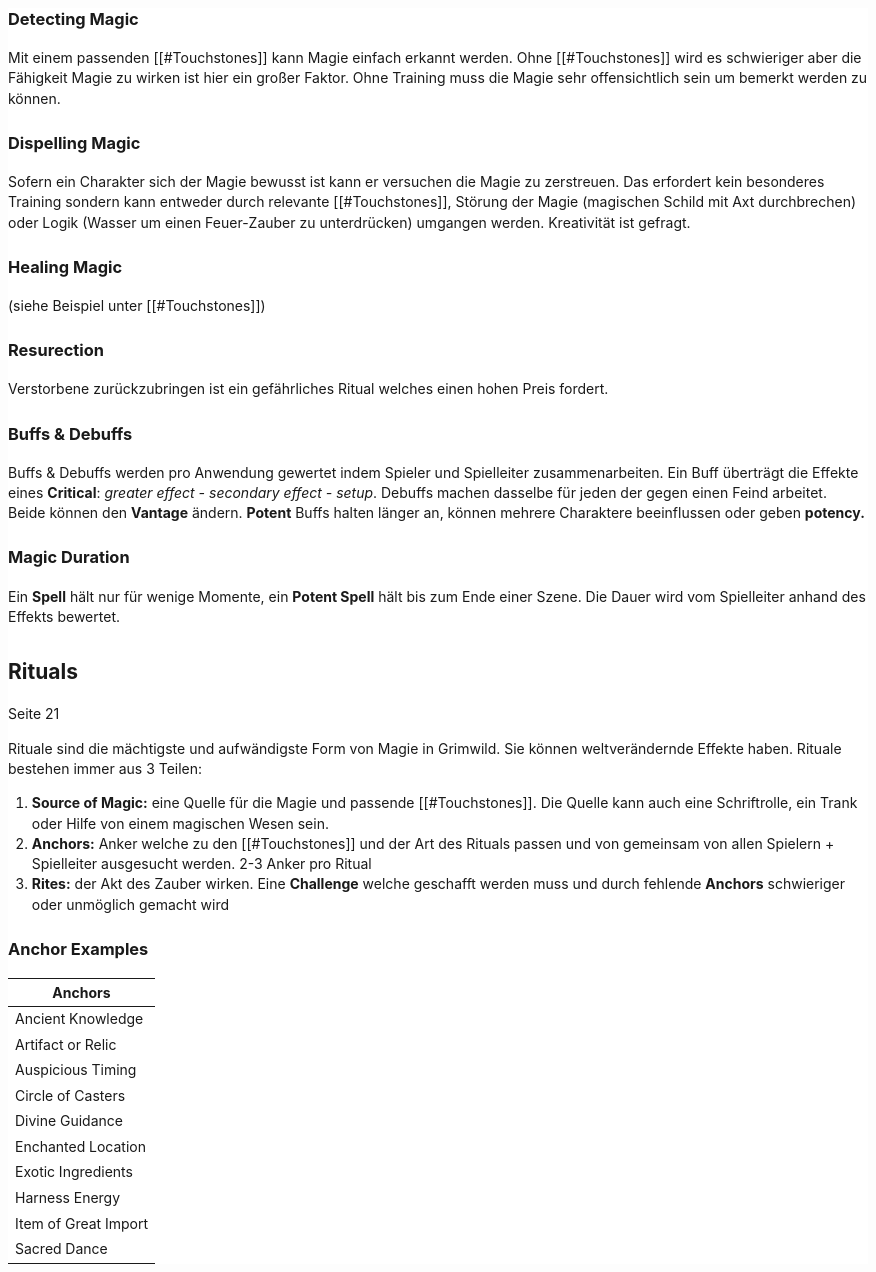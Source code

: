 ### Detecting Magic
Mit einem passenden [[#Touchstones]] kann Magie einfach erkannt werden. Ohne [[#Touchstones]] wird es schwieriger aber die Fähigkeit Magie zu wirken ist hier ein großer Faktor. Ohne Training muss die Magie sehr offensichtlich sein um bemerkt werden zu können.

### Dispelling Magic
Sofern ein Charakter sich der Magie bewusst ist kann er versuchen die Magie zu zerstreuen. Das erfordert kein besonderes Training sondern kann entweder durch relevante [[#Touchstones]], Störung der Magie (magischen Schild mit Axt durchbrechen) oder Logik (Wasser um einen Feuer-Zauber zu unterdrücken) umgangen werden. Kreativität ist gefragt.

### Healing Magic
(siehe Beispiel unter [[#Touchstones]])

### Resurection
Verstorbene zurückzubringen ist ein gefährliches Ritual welches einen hohen Preis fordert.

### Buffs & Debuffs
Buffs & Debuffs werden pro Anwendung gewertet indem Spieler und Spielleiter zusammenarbeiten. Ein Buff überträgt die Effekte eines **Critical**: *greater effect - secondary effect - setup*. Debuffs machen dasselbe für jeden der gegen einen Feind arbeitet. Beide können den **Vantage** ändern. **Potent** Buffs halten länger an, können mehrere Charaktere beeinflussen oder geben **potency.**

### Magic Duration
Ein **Spell** hält nur für wenige Momente, ein **Potent Spell** hält bis zum Ende einer Szene. Die Dauer wird vom Spielleiter anhand des Effekts bewertet.


## Rituals
Seite 21

Rituale sind die mächtigste und aufwändigste Form von Magie in Grimwild. Sie können weltverändernde Effekte haben. Rituale bestehen immer aus 3 Teilen:

1. **Source of Magic:** eine Quelle für die Magie und passende [[#Touchstones]]. Die Quelle kann auch eine Schriftrolle, ein Trank oder Hilfe von einem magischen Wesen sein.
2. **Anchors:** Anker welche zu den [[#Touchstones]] und der Art des Rituals passen und von gemeinsam von allen Spielern + Spielleiter ausgesucht werden. 2-3 Anker pro Ritual
3. **Rites:** der Akt des Zauber wirken. Eine **Challenge** welche geschafft werden muss und durch fehlende **Anchors** schwieriger oder unmöglich gemacht wird

### Anchor Examples

| Anchors              |
| -------------------- |
| Ancient Knowledge    |
| Artifact or Relic    |
| Auspicious Timing    |
| Circle of Casters    |
| Divine Guidance      |
| Enchanted Location   |
| Exotic Ingredients   |
| Harness Energy       |
| Item of Great Import |
| Sacred Dance         |